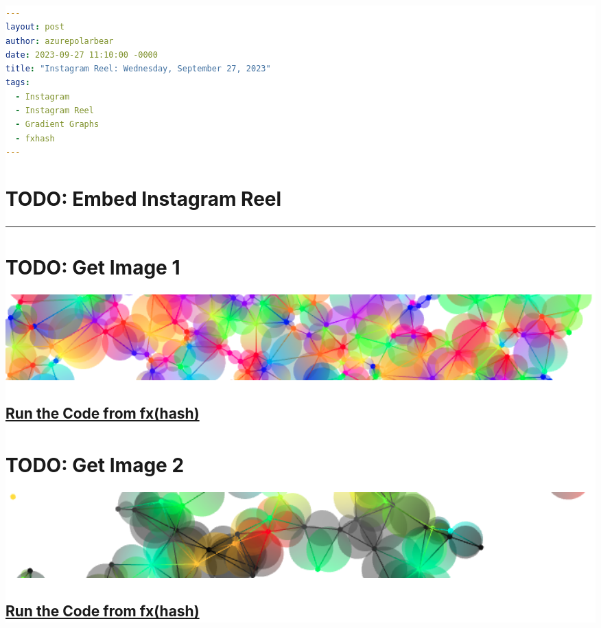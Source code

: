 ```yaml
---
layout: post
author: azurepolarbear
date: 2023-09-27 11:10:00 -0000
title: "Instagram Reel: Wednesday, September 27, 2023"
tags:
  - Instagram
  - Instagram Reel
  - Gradient Graphs
  - fxhash
---
```


# TODO: Embed Instagram Reel


----


# TODO: Get Image 1
<img src="/assets/img/posts/social-media/instagram/2023-09-27/image-1.png" width="100%"/>

## <a href="https://gateway.fxhash2.xyz/ipfs/QmbcSjKXsHaVAjRsFB42MGLCZMdDSUqCFTKc86Tbwhssk1/?fxhash=oo6xD3jd1MCxfFpMgN1MsRZczBcJDHBTMrQaXTubdeB1Uvp5tY9&fxiteration=100" target="_blank" rel="noopener noreferrer">Run the Code from fx(hash)</a>

# TODO: Get Image 2
<img src="/assets/img/posts/social-media/instagram/2023-09-27/image-2.png" width="100%"/>

## <a href="https://gateway.fxhash2.xyz/ipfs/QmbcSjKXsHaVAjRsFB42MGLCZMdDSUqCFTKc86Tbwhssk1/?fxhash=oo4Qt2S63GbJTmGjNhsgckbkcJvrdmcNjZWPoBW1e9Y5d5Ex3pC&fxiteration=69" target="_blank" rel="noopener noreferrer">Run the Code from fx(hash)</a>
